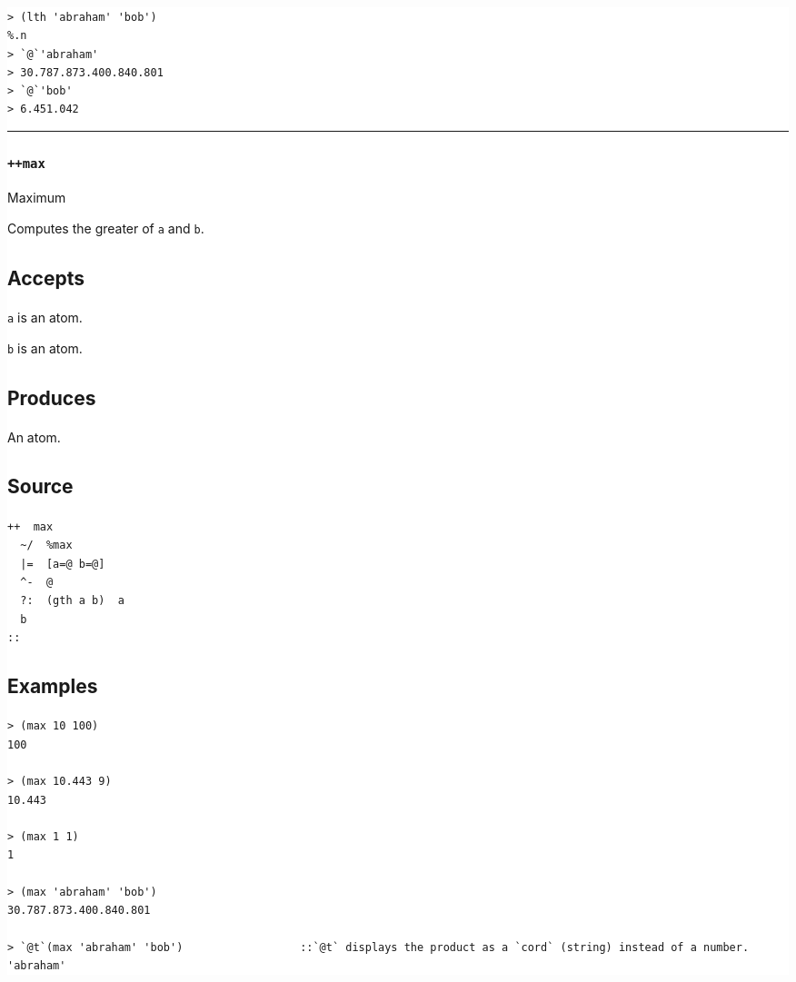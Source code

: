     > (lth 'abraham' 'bob')
    %.n
    > `@`'abraham'
    > 30.787.873.400.840.801
    > `@`'bob'
    > 6.451.042


***
### `++max`

Maximum

Computes the greater of `a` and `b`.

Accepts
-------

`a` is an atom.

`b` is an atom.

Produces
--------

An atom.

Source
------

    ++  max                                               
      ~/  %max
      |=  [a=@ b=@]
      ^-  @
      ?:  (gth a b)  a
      b
    ::
Examples
--------

    > (max 10 100)
    100

    > (max 10.443 9)
    10.443

    > (max 1 1)
    1

    > (max 'abraham' 'bob')
    30.787.873.400.840.801

    > `@t`(max 'abraham' 'bob')                  ::`@t` displays the product as a `cord` (string) instead of a number.
    'abraham'
